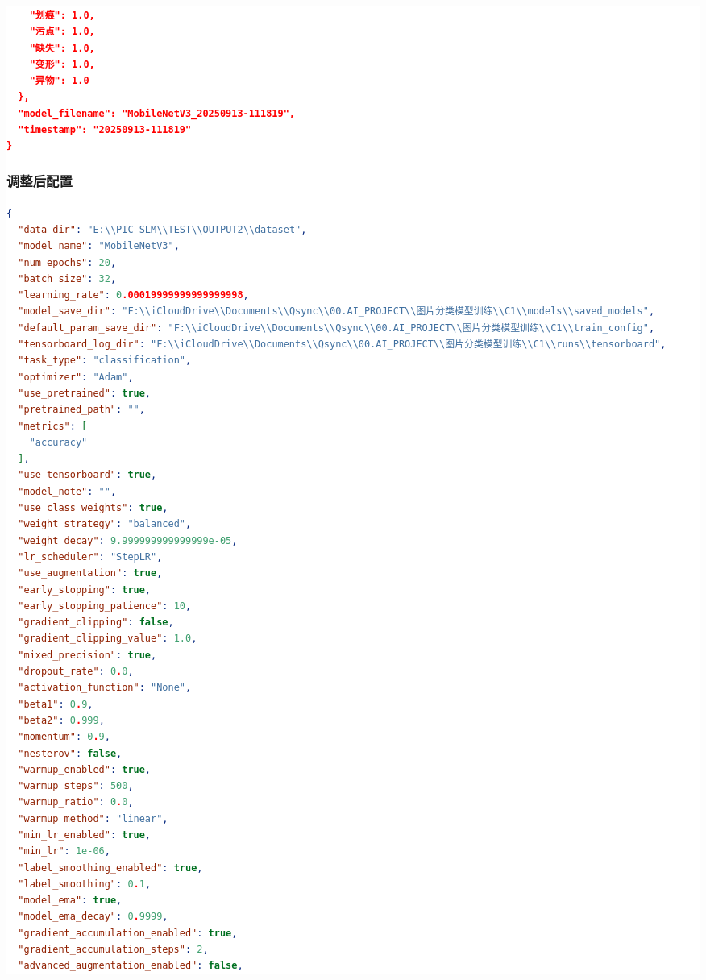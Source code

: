 ```json
    "划痕": 1.0,
    "污点": 1.0,
    "缺失": 1.0,
    "变形": 1.0,
    "异物": 1.0
  },
  "model_filename": "MobileNetV3_20250913-111819",
  "timestamp": "20250913-111819"
}
```

### 调整后配置
```json
{
  "data_dir": "E:\\PIC_SLM\\TEST\\OUTPUT2\\dataset",
  "model_name": "MobileNetV3",
  "num_epochs": 20,
  "batch_size": 32,
  "learning_rate": 0.00019999999999999998,
  "model_save_dir": "F:\\iCloudDrive\\Documents\\Qsync\\00.AI_PROJECT\\图片分类模型训练\\C1\\models\\saved_models",
  "default_param_save_dir": "F:\\iCloudDrive\\Documents\\Qsync\\00.AI_PROJECT\\图片分类模型训练\\C1\\train_config",
  "tensorboard_log_dir": "F:\\iCloudDrive\\Documents\\Qsync\\00.AI_PROJECT\\图片分类模型训练\\C1\\runs\\tensorboard",
  "task_type": "classification",
  "optimizer": "Adam",
  "use_pretrained": true,
  "pretrained_path": "",
  "metrics": [
    "accuracy"
  ],
  "use_tensorboard": true,
  "model_note": "",
  "use_class_weights": true,
  "weight_strategy": "balanced",
  "weight_decay": 9.999999999999999e-05,
  "lr_scheduler": "StepLR",
  "use_augmentation": true,
  "early_stopping": true,
  "early_stopping_patience": 10,
  "gradient_clipping": false,
  "gradient_clipping_value": 1.0,
  "mixed_precision": true,
  "dropout_rate": 0.0,
  "activation_function": "None",
  "beta1": 0.9,
  "beta2": 0.999,
  "momentum": 0.9,
  "nesterov": false,
  "warmup_enabled": true,
  "warmup_steps": 500,
  "warmup_ratio": 0.0,
  "warmup_method": "linear",
  "min_lr_enabled": true,
  "min_lr": 1e-06,
  "label_smoothing_enabled": true,
  "label_smoothing": 0.1,
  "model_ema": true,
  "model_ema_decay": 0.9999,
  "gradient_accumulation_enabled": true,
  "gradient_accumulation_steps": 2,
  "advanced_augmentation_enabled": false,
```
